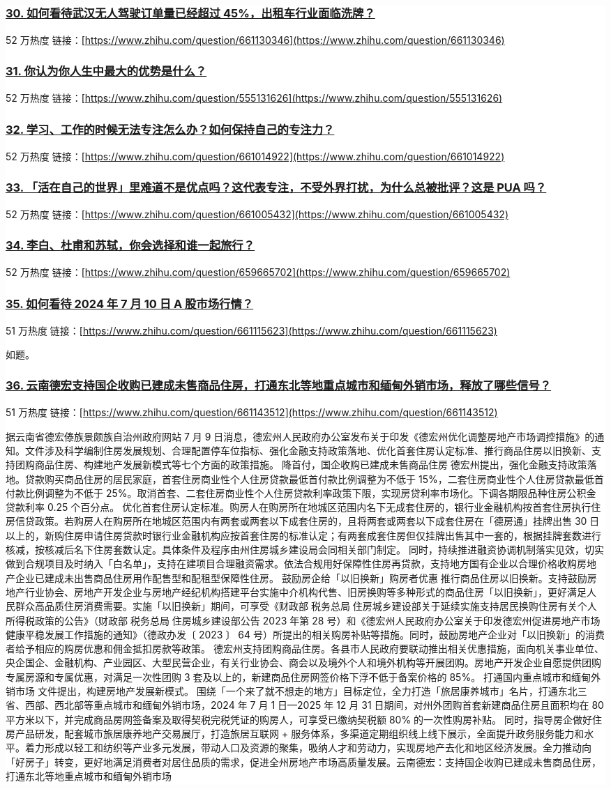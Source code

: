 ### [30. 如何看待武汉无人驾驶订单量已经超过 45%，出租车行业面临洗牌？](https://www.zhihu.com/question/661130346)
52 万热度 链接：[https://www.zhihu.com/question/661130346](https://www.zhihu.com/question/661130346)



### [31. 你认为你人生中最大的优势是什么？](https://www.zhihu.com/question/555131626)
52 万热度 链接：[https://www.zhihu.com/question/555131626](https://www.zhihu.com/question/555131626)



### [32. 学习、工作的时候无法专注怎么办？如何保持自己的专注力？](https://www.zhihu.com/question/661014922)
52 万热度 链接：[https://www.zhihu.com/question/661014922](https://www.zhihu.com/question/661014922)



### [33. 「活在自己的世界」里难道不是优点吗？这代表专注，不受外界打扰，为什么总被批评？这是 PUA 吗？](https://www.zhihu.com/question/661005432)
52 万热度 链接：[https://www.zhihu.com/question/661005432](https://www.zhihu.com/question/661005432)



### [34. 李白、杜甫和苏轼，你会选择和谁一起旅行？](https://www.zhihu.com/question/659665702)
52 万热度 链接：[https://www.zhihu.com/question/659665702](https://www.zhihu.com/question/659665702)



### [35. 如何看待 2024 年 7 月 10 日 A 股市场行情？](https://www.zhihu.com/question/661115623)
51 万热度 链接：[https://www.zhihu.com/question/661115623](https://www.zhihu.com/question/661115623)

如题。

### [36. 云南德宏支持国企收购已建成未售商品住房，打通东北等地重点城市和缅甸外销市场，释放了哪些信号？](https://www.zhihu.com/question/661143512)
51 万热度 链接：[https://www.zhihu.com/question/661143512](https://www.zhihu.com/question/661143512)

据云南省德宏傣族景颇族自治州政府网站 7 月 9 日消息，德宏州人民政府办公室发布关于印发《德宏州优化调整房地产市场调控措施》的通知。文件涉及科学编制住房发展规划、合理配置停车位指标、强化金融支持政策落地、优化首套住房认定标准、推行商品住房以旧换新、支持团购商品住房、构建地产发展新模式等七个方面的政策措施。 降首付，国企收购已建成未售商品住房 德宏州提出，强化金融支持政策落地。贷款购买商品住房的居民家庭，首套住房商业性个人住房贷款最低首付款比例调整为不低于 15%，二套住房商业性个人住房贷款最低首付款比例调整为不低于 25%。取消首套、二套住房商业性个人住房贷款利率政策下限，实现房贷利率市场化。下调各期限品种住房公积金贷款利率 0.25 个百分点。 优化首套住房认定标准。购房人在购房所在地城区范围内名下无成套住房的，银行业金融机构按首套住房执行住房信贷政策。若购房人在购房所在地城区范围内有两套或两套以下成套住房的，且将两套或两套以下成套住房在「德房通」挂牌出售 30 日以上的，新购住房申请住房贷款时银行业金融机构应按首套住房的标准认定；有两套成套住房但仅挂牌出售其中一套的，根据挂牌套数进行核减，按核减后名下住房套数认定。具体条件及程序由州住房城乡建设局会同相关部门制定。 同时，持续推进融资协调机制落实见效，切实做到合规项目及时纳入「白名单」，支持在建项目合理融资需求。依法合规用好保障性住房再贷款，支持地方国有企业以合理价格收购房地产企业已建成未出售商品住房用作配售型和配租型保障性住房。 鼓励房企给「以旧换新」购房者优惠 推行商品住房以旧换新。支持鼓励房地产行业协会、房地产开发企业与房地产经纪机构搭建平台实施中介机构代售、旧房换购等多种形式的商品住房「以旧换新」，更好满足人民群众高品质住房消费需要。实施「以旧换新」期间，可享受《财政部 税务总局 住房城乡建设部关于延续实施支持居民换购住房有关个人所得税政策的公告》（财政部 税务总局 住房城乡建设部公告 2023 年第 28 号）和《德宏州人民政府办公室关于印发德宏州促进房地产市场健康平稳发展工作措施的通知》（德政办发〔 2023 〕 64 号）所提出的相关购房补贴等措施。同时，鼓励房地产企业对「以旧换新」的消费者给予相应的购房优惠和佣金抵扣房款等政策。 德宏州支持团购商品住房。各县市人民政府要联动推出相关优惠措施，面向机关事业单位、央企国企、金融机构、产业园区、大型民营企业，有关行业协会、商会以及境外个人和境外机构等开展团购。房地产开发企业自愿提供团购专属房源和专属优惠，对满足一次性团购 3 套及以上的，新建商品住房网签价格下浮不低于备案价格的 85%。 打通国内重点城市和缅甸外销市场 文件提出，构建房地产发展新模式。 围绕「一个来了就不想走的地方」目标定位，全力打造「旅居康养城市」名片，打通东北三省、西部、西北部等重点城市和缅甸外销市场，2024 年 7 月 1 日—2025 年 12 月 31 日期间，对州外团购首套新建商品住房且面积均在 80 平方米以下，并完成商品房网签备案及取得契税完税凭证的购房人，可享受已缴纳契税额 80% 的一次性购房补贴。 同时，指导房企做好住房产品研发，配套城市旅居康养地产交易展厅，打造旅居互联网 + 服务体系，多渠道定期组织线上线下展示，全面提升政务服务能力和水平。着力形成以轻工和纺织等产业多元发展，带动人口及资源的聚集，吸纳人才和劳动力，实现房地产去化和地区经济发展。全力推动向「好房子」转变，更好地满足消费者对居住品质的需求，促进全州房地产市场高质量发展。云南德宏：支持国企收购已建成未售商品住房，打通东北等地重点城市和缅甸外销市场
